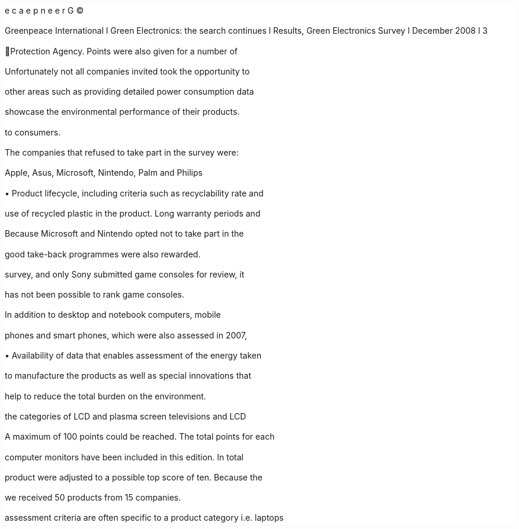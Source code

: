 e
c
a
e
p
n
e
e
r
G
©

Greenpeace International l Green Electronics: the search continues l Results, Green Electronics Survey l December 2008  l 3

Protection Agency. Points were also given for a number of

Unfortunately not all companies invited took the opportunity to

other areas such as providing detailed power consumption data

showcase the environmental performance of their products.

to consumers.

The companies that refused to take part in the survey were:

Apple, Asus, Microsoft, Nintendo, Palm and Philips

•  Product lifecycle, including criteria such as recyclability rate and

use of recycled plastic in the product. Long warranty periods and

Because Microsoft and Nintendo opted not to take part in the

good take-back programmes were also rewarded.

survey, and only Sony submitted game consoles for review, it

has not been possible to rank game consoles.

In addition to desktop and notebook computers, mobile

phones and smart phones, which were also assessed in 2007,

•  Availability of data that enables assessment of the energy taken

to manufacture the products as well as special innovations that

help to reduce the total burden on the environment.

the categories of LCD and plasma screen televisions and LCD

A maximum of 100 points could be reached. The total points for each

computer monitors have been included in this edition. In total

product were adjusted to a possible top score of ten. Because the

we received 50 products from 15 companies.

assessment criteria are often specific to a product category i.e. laptops
